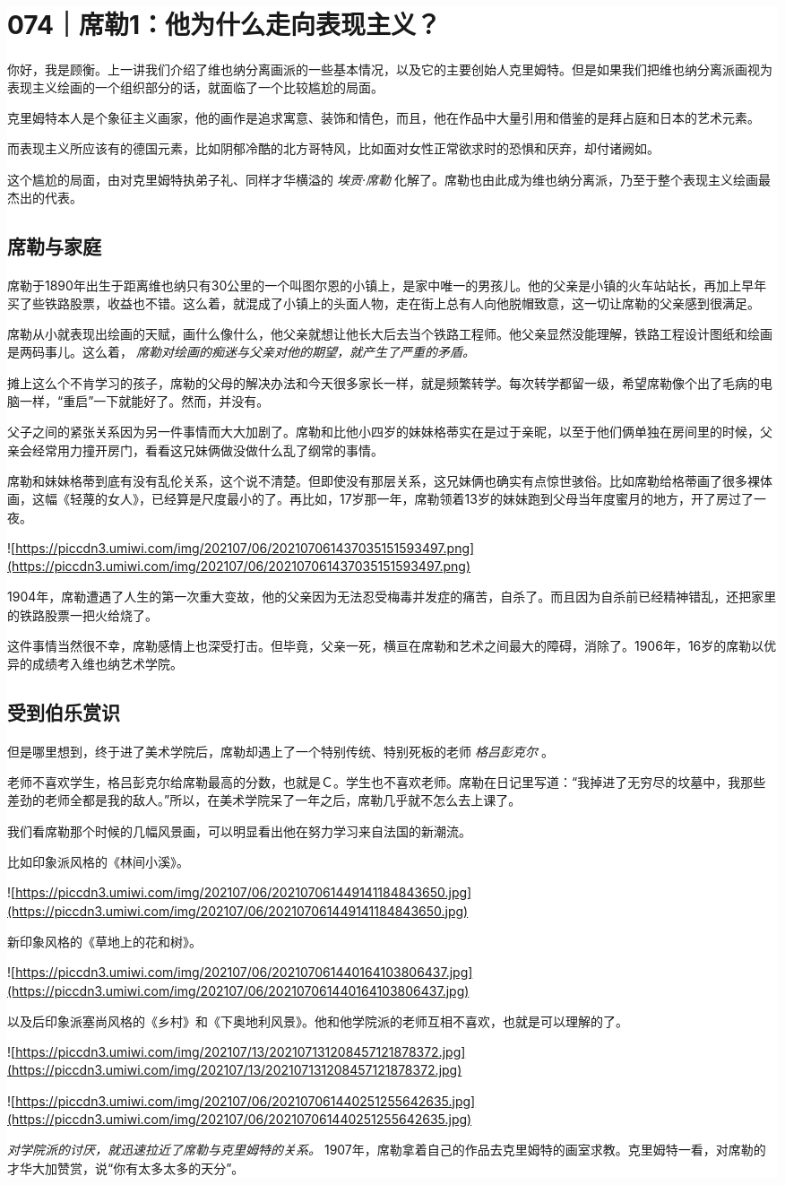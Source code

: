 # 074｜席勒1：他为什么走向表现主义？

你好，我是顾衡。上一讲我们介绍了维也纳分离画派的一些基本情况，以及它的主要创始人克里姆特。但是如果我们把维也纳分离派画视为表现主义绘画的一个组织部分的话，就面临了一个比较尴尬的局面。

克里姆特本人是个象征主义画家，他的画作是追求寓意、装饰和情色，而且，他在作品中大量引用和借鉴的是拜占庭和日本的艺术元素。

而表现主义所应该有的德国元素，比如阴郁冷酷的北方哥特风，比如面对女性正常欲求时的恐惧和厌弃，却付诸阙如。

这个尴尬的局面，由对克里姆特执弟子礼、同样才华横溢的 *埃贡·席勒* 化解了。席勒也由此成为维也纳分离派，乃至于整个表现主义绘画最杰出的代表。

## 席勒与家庭

席勒于1890年出生于距离维也纳只有30公里的一个叫图尔恩的小镇上，是家中唯一的男孩儿。他的父亲是小镇的火车站站长，再加上早年买了些铁路股票，收益也不错。这么着，就混成了小镇上的头面人物，走在街上总有人向他脱帽致意，这一切让席勒的父亲感到很满足。

席勒从小就表现出绘画的天赋，画什么像什么，他父亲就想让他长大后去当个铁路工程师。他父亲显然没能理解，铁路工程设计图纸和绘画是两码事儿。这么着， *席勒对绘画的痴迷与父亲对他的期望，就产生了严重的矛盾。*

摊上这么个不肯学习的孩子，席勒的父母的解决办法和今天很多家长一样，就是频繁转学。每次转学都留一级，希望席勒像个出了毛病的电脑一样，“重启”一下就能好了。然而，并没有。

父子之间的紧张关系因为另一件事情而大大加剧了。席勒和比他小四岁的妹妹格蒂实在是过于亲昵，以至于他们俩单独在房间里的时候，父亲会经常用力撞开房门，看看这兄妹俩做没做什么乱了纲常的事情。

席勒和妹妹格蒂到底有没有乱伦关系，这个说不清楚。但即使没有那层关系，这兄妹俩也确实有点惊世骇俗。比如席勒给格蒂画了很多裸体画，这幅《轻蔑的女人》，已经算是尺度最小的了。再比如，17岁那一年，席勒领着13岁的妹妹跑到父母当年度蜜月的地方，开了房过了一夜。

![https://piccdn3.umiwi.com/img/202107/06/202107061437035151593497.png](https://piccdn3.umiwi.com/img/202107/06/202107061437035151593497.png)

1904年，席勒遭遇了人生的第一次重大变故，他的父亲因为无法忍受梅毒并发症的痛苦，自杀了。而且因为自杀前已经精神错乱，还把家里的铁路股票一把火给烧了。

这件事情当然很不幸，席勒感情上也深受打击。但毕竟，父亲一死，横亘在席勒和艺术之间最大的障碍，消除了。1906年，16岁的席勒以优异的成绩考入维也纳艺术学院。

## 受到伯乐赏识

但是哪里想到，终于进了美术学院后，席勒却遇上了一个特别传统、特别死板的老师 *格吕彭克尔* 。

老师不喜欢学生，格吕彭克尔给席勒最高的分数，也就是Ｃ。学生也不喜欢老师。席勒在日记里写道：“我掉进了无穷尽的坟墓中，我那些差劲的老师全都是我的敌人。”所以，在美术学院呆了一年之后，席勒几乎就不怎么去上课了。

我们看席勒那个时候的几幅风景画，可以明显看出他在努力学习来自法国的新潮流。

比如印象派风格的《林间小溪》。

![https://piccdn3.umiwi.com/img/202107/06/202107061449141184843650.jpg](https://piccdn3.umiwi.com/img/202107/06/202107061449141184843650.jpg)

新印象风格的《草地上的花和树》。

![https://piccdn3.umiwi.com/img/202107/06/202107061440164103806437.jpg](https://piccdn3.umiwi.com/img/202107/06/202107061440164103806437.jpg)

以及后印象派塞尚风格的《乡村》和《下奥地利风景》。他和他学院派的老师互相不喜欢，也就是可以理解的了。

![https://piccdn3.umiwi.com/img/202107/13/202107131208457121878372.jpg](https://piccdn3.umiwi.com/img/202107/13/202107131208457121878372.jpg)

![https://piccdn3.umiwi.com/img/202107/06/202107061440251255642635.jpg](https://piccdn3.umiwi.com/img/202107/06/202107061440251255642635.jpg)

 *对学院派的讨厌，就迅速拉近了席勒与克里姆特的关系。* 1907年，席勒拿着自己的作品去克里姆特的画室求教。克里姆特一看，对席勒的才华大加赞赏，说“你有太多太多的天分”。
